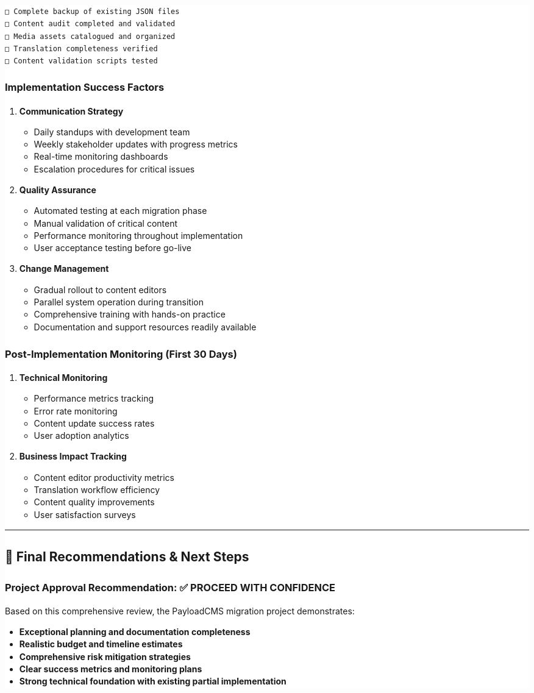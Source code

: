   ```bash
   □ Complete backup of existing JSON files
   □ Content audit completed and validated
   □ Media assets catalogued and organized
   □ Translation completeness verified
   □ Content validation scripts tested
   ```

### **Implementation Success Factors**

1. **Communication Strategy**

   - Daily standups with development team
   - Weekly stakeholder updates with progress metrics
   - Real-time monitoring dashboards
   - Escalation procedures for critical issues

2. **Quality Assurance**

   - Automated testing at each migration phase
   - Manual validation of critical content
   - Performance monitoring throughout implementation
   - User acceptance testing before go-live

3. **Change Management**
   - Gradual rollout to content editors
   - Parallel system operation during transition
   - Comprehensive training with hands-on practice
   - Documentation and support resources readily available

### **Post-Implementation Monitoring** (First 30 Days)

1. **Technical Monitoring**

   - Performance metrics tracking
   - Error rate monitoring
   - Content update success rates
   - User adoption analytics

2. **Business Impact Tracking**
   - Content editor productivity metrics
   - Translation workflow efficiency
   - Content quality improvements
   - User satisfaction surveys

---

## 🎯 Final Recommendations & Next Steps

### **Project Approval Recommendation**: ✅ **PROCEED WITH CONFIDENCE**

Based on this comprehensive review, the PayloadCMS migration project demonstrates:

- **Exceptional planning and documentation completeness**
- **Realistic budget and timeline estimates**
- **Comprehensive risk mitigation strategies**
- **Clear success metrics and monitoring plans**
- **Strong technical foundation with existing partial implementation**

